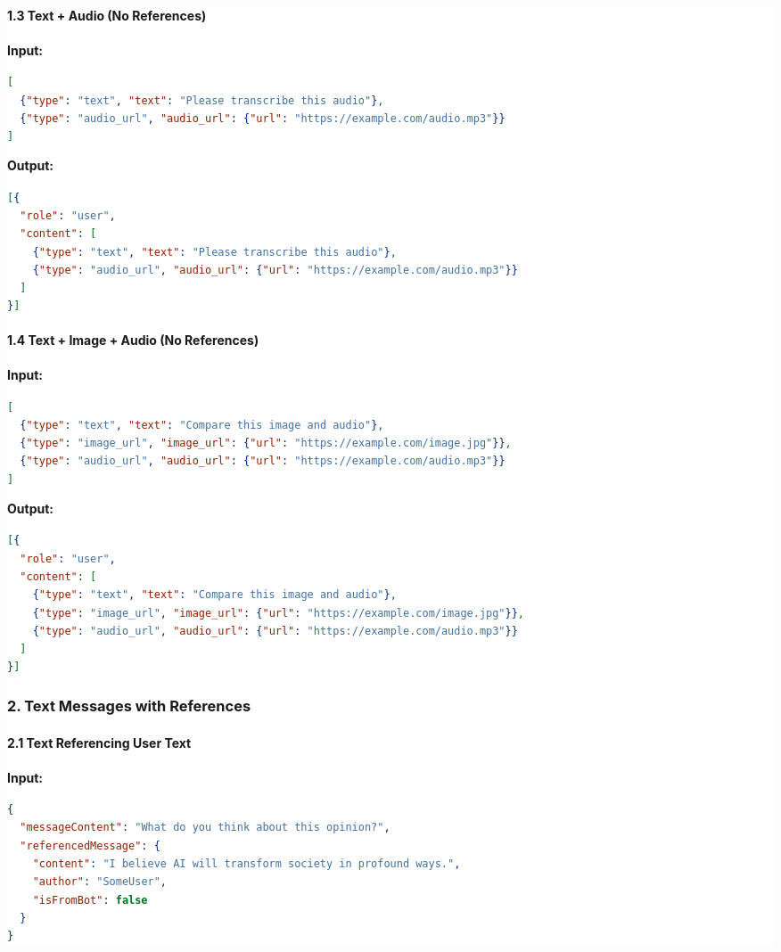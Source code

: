 #### 1.3 Text + Audio (No References)
**Input:**
```json
[
  {"type": "text", "text": "Please transcribe this audio"},
  {"type": "audio_url", "audio_url": {"url": "https://example.com/audio.mp3"}}
]
```

**Output:**
```json
[{
  "role": "user",
  "content": [
    {"type": "text", "text": "Please transcribe this audio"},
    {"type": "audio_url", "audio_url": {"url": "https://example.com/audio.mp3"}}
  ]
}]
```

#### 1.4 Text + Image + Audio (No References)
**Input:**
```json
[
  {"type": "text", "text": "Compare this image and audio"},
  {"type": "image_url", "image_url": {"url": "https://example.com/image.jpg"}},
  {"type": "audio_url", "audio_url": {"url": "https://example.com/audio.mp3"}}
]
```

**Output:**
```json
[{
  "role": "user",
  "content": [
    {"type": "text", "text": "Compare this image and audio"},
    {"type": "image_url", "image_url": {"url": "https://example.com/image.jpg"}},
    {"type": "audio_url", "audio_url": {"url": "https://example.com/audio.mp3"}}
  ]
}]
```

### 2. Text Messages with References

#### 2.1 Text Referencing User Text
**Input:**
```json
{
  "messageContent": "What do you think about this opinion?",
  "referencedMessage": {
    "content": "I believe AI will transform society in profound ways.",
    "author": "SomeUser",
    "isFromBot": false
  }
}
```
